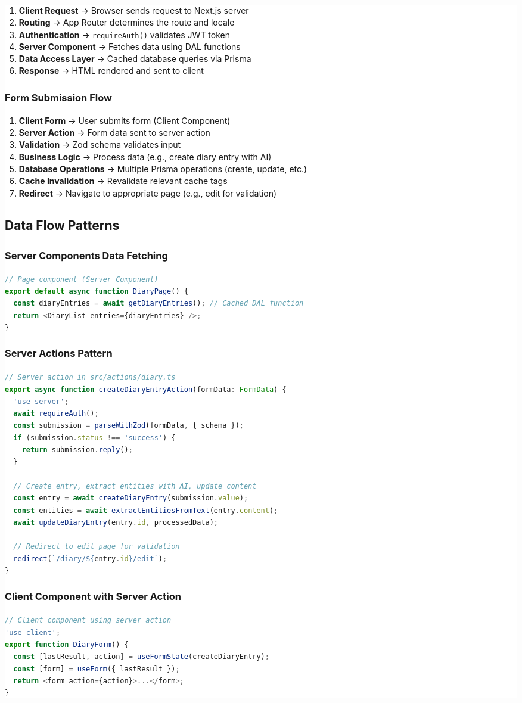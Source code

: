 1. **Client Request** → Browser sends request to Next.js server
2. **Routing** → App Router determines the route and locale
3. **Authentication** → `requireAuth()` validates JWT token
4. **Server Component** → Fetches data using DAL functions
5. **Data Access Layer** → Cached database queries via Prisma
6. **Response** → HTML rendered and sent to client

### Form Submission Flow

1. **Client Form** → User submits form (Client Component)
2. **Server Action** → Form data sent to server action
3. **Validation** → Zod schema validates input
4. **Business Logic** → Process data (e.g., create diary entry with AI)
5. **Database Operations** → Multiple Prisma operations (create, update, etc.)
6. **Cache Invalidation** → Revalidate relevant cache tags
7. **Redirect** → Navigate to appropriate page (e.g., edit for validation)

## Data Flow Patterns

### Server Components Data Fetching
```typescript
// Page component (Server Component)
export default async function DiaryPage() {
  const diaryEntries = await getDiaryEntries(); // Cached DAL function
  return <DiaryList entries={diaryEntries} />;
}
```

### Server Actions Pattern
```typescript
// Server action in src/actions/diary.ts
export async function createDiaryEntryAction(formData: FormData) {
  'use server';
  await requireAuth();
  const submission = parseWithZod(formData, { schema });
  if (submission.status !== 'success') {
    return submission.reply();
  }

  // Create entry, extract entities with AI, update content
  const entry = await createDiaryEntry(submission.value);
  const entities = await extractEntitiesFromText(entry.content);
  await updateDiaryEntry(entry.id, processedData);

  // Redirect to edit page for validation
  redirect(`/diary/${entry.id}/edit`);
}
```

### Client Component with Server Action
```typescript
// Client component using server action
'use client';
export function DiaryForm() {
  const [lastResult, action] = useFormState(createDiaryEntry);
  const [form] = useForm({ lastResult });
  return <form action={action}>...</form>;
}
```

